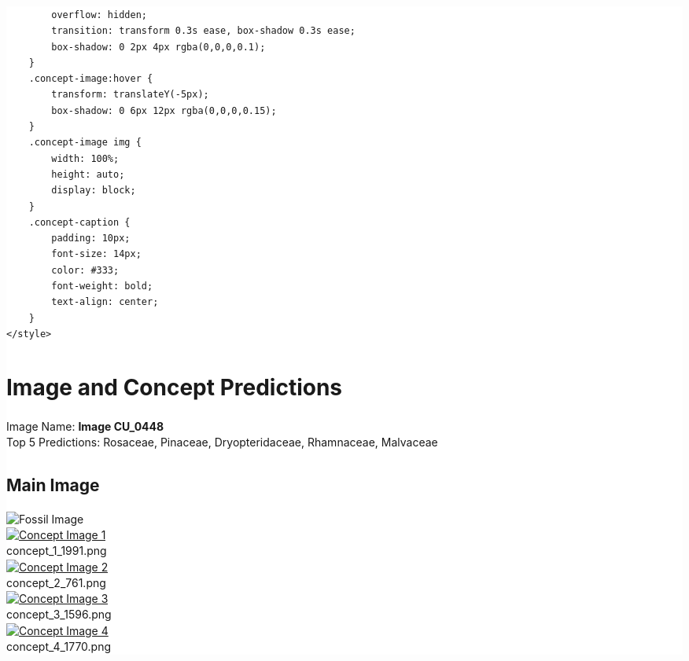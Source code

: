             overflow: hidden;
            transition: transform 0.3s ease, box-shadow 0.3s ease;
            box-shadow: 0 2px 4px rgba(0,0,0,0.1);
        }
        .concept-image:hover {
            transform: translateY(-5px);
            box-shadow: 0 6px 12px rgba(0,0,0,0.15);
        }
        .concept-image img {
            width: 100%;
            height: auto;
            display: block;
        }
        .concept-caption {
            padding: 10px;
            font-size: 14px;
            color: #333;
            font-weight: bold;
            text-align: center;
        }
    </style>
</head>
<body>
    <h1>Image and Concept Predictions</h1>
    <div class="image-name">Image Name: <strong>Image CU_0448</strong></div>
    <div class="predictions">
        Top 5 Predictions: Rosaceae, Pinaceae, Dryopteridaceae, Rhamnaceae, Malvaceae
    </div>
    <div class="divider"></div>
    <div class="main-image-container">
        <h2>Main Image</h2>
        <img src="https://storage.googleapis.com/serrelab/fossil_lens/inference_concepts2/CU_0448/image.jpg" alt="Fossil Image" style="width: 300px; height: 600px; object-fit: contain;>
    </div>
    <div class="divider"></div>
    <div class="concept-grid">
        <div class="concept-image">
            <a href="https://fel-thomas.github.io/Leaf-Lens/concepts/Concept%201991/" target="_blank">
                <img src="https://storage.googleapis.com/serrelab/prj_fossils/unknown_fossils_concepts2/fossil_CU_0448/concept_1_1991.png" alt="Concept Image 1">
            </a>
            <div class="concept-caption">concept_1_1991.png</div>
        </div>
<div class="concept-image">
            <a href="https://fel-thomas.github.io/Leaf-Lens/concepts/Concept%20761/" target="_blank">
                <img src="https://storage.googleapis.com/serrelab/prj_fossils/unknown_fossils_concepts2/fossil_CU_0448/concept_2_761.png" alt="Concept Image 2">
            </a>
            <div class="concept-caption">concept_2_761.png</div>
        </div>
<div class="concept-image">
            <a href="https://fel-thomas.github.io/Leaf-Lens/concepts/Concept%201596/" target="_blank">
                <img src="https://storage.googleapis.com/serrelab/prj_fossils/unknown_fossils_concepts2/fossil_CU_0448/concept_3_1596.png" alt="Concept Image 3">
            </a>
            <div class="concept-caption">concept_3_1596.png</div>
        </div>
<div class="concept-image">
            <a href="https://fel-thomas.github.io/Leaf-Lens/concepts/Concept%201770/" target="_blank">
                <img src="https://storage.googleapis.com/serrelab/prj_fossils/unknown_fossils_concepts2/fossil_CU_0448/concept_4_1770.png" alt="Concept Image 4">
            </a>
            <div class="concept-caption">concept_4_1770.png</div>
        </div>
<div class="concept-image">
            <a href="https://fel-thomas.github.io/Leaf-Lens/concepts/Concept%207/" target="_blank">